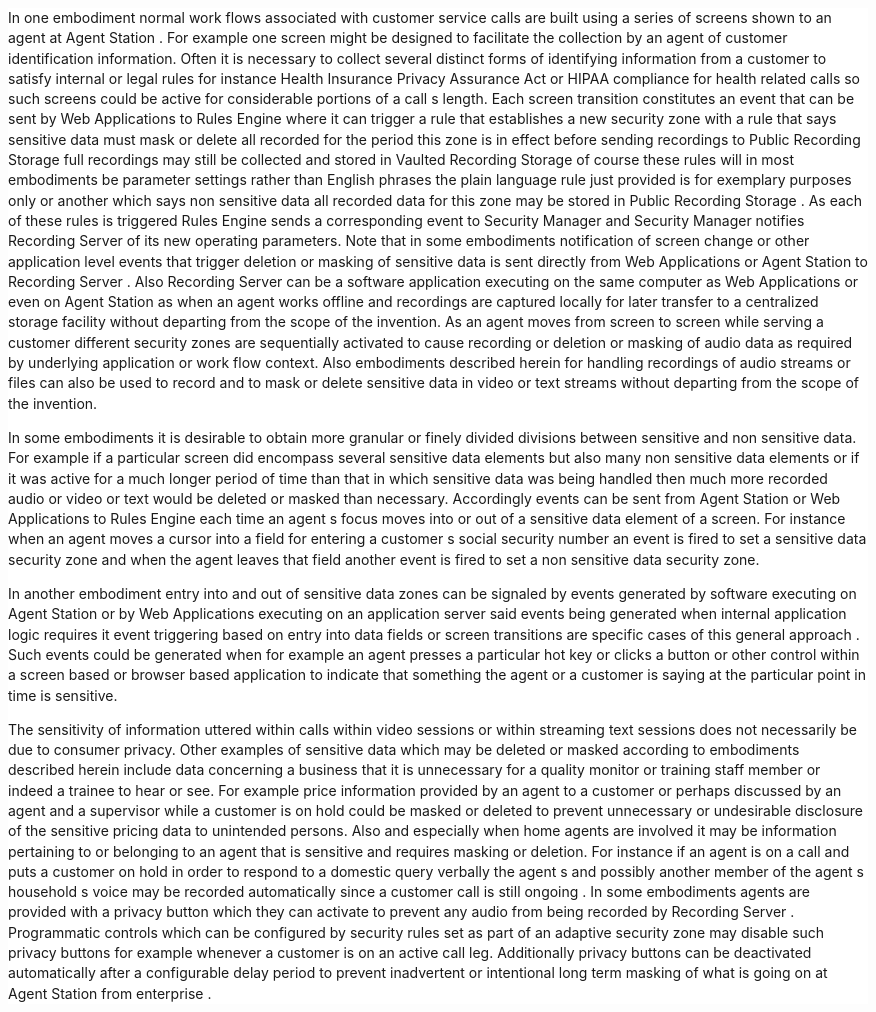 In one embodiment normal work flows associated with customer service calls are built using a series of screens shown to an agent at Agent Station . For example one screen might be designed to facilitate the collection by an agent of customer identification information. Often it is necessary to collect several distinct forms of identifying information from a customer to satisfy internal or legal rules for instance Health Insurance Privacy Assurance Act or HIPAA compliance for health related calls so such screens could be active for considerable portions of a call s length. Each screen transition constitutes an event that can be sent by Web Applications to Rules Engine where it can trigger a rule that establishes a new security zone with a rule that says sensitive data must mask or delete all recorded for the period this zone is in effect before sending recordings to Public Recording Storage full recordings may still be collected and stored in Vaulted Recording Storage of course these rules will in most embodiments be parameter settings rather than English phrases the plain language rule just provided is for exemplary purposes only or another which says non sensitive data all recorded data for this zone may be stored in Public Recording Storage . As each of these rules is triggered Rules Engine sends a corresponding event to Security Manager and Security Manager notifies Recording Server of its new operating parameters. Note that in some embodiments notification of screen change or other application level events that trigger deletion or masking of sensitive data is sent directly from Web Applications or Agent Station to Recording Server . Also Recording Server can be a software application executing on the same computer as Web Applications or even on Agent Station as when an agent works offline and recordings are captured locally for later transfer to a centralized storage facility without departing from the scope of the invention. As an agent moves from screen to screen while serving a customer different security zones are sequentially activated to cause recording or deletion or masking of audio data as required by underlying application or work flow context. Also embodiments described herein for handling recordings of audio streams or files can also be used to record and to mask or delete sensitive data in video or text streams without departing from the scope of the invention.

In some embodiments it is desirable to obtain more granular or finely divided divisions between sensitive and non sensitive data. For example if a particular screen did encompass several sensitive data elements but also many non sensitive data elements or if it was active for a much longer period of time than that in which sensitive data was being handled then much more recorded audio or video or text would be deleted or masked than necessary. Accordingly events can be sent from Agent Station or Web Applications to Rules Engine each time an agent s focus moves into or out of a sensitive data element of a screen. For instance when an agent moves a cursor into a field for entering a customer s social security number an event is fired to set a sensitive data security zone and when the agent leaves that field another event is fired to set a non sensitive data security zone.

In another embodiment entry into and out of sensitive data zones can be signaled by events generated by software executing on Agent Station or by Web Applications executing on an application server said events being generated when internal application logic requires it event triggering based on entry into data fields or screen transitions are specific cases of this general approach . Such events could be generated when for example an agent presses a particular hot key or clicks a button or other control within a screen based or browser based application to indicate that something the agent or a customer is saying at the particular point in time is sensitive.

The sensitivity of information uttered within calls within video sessions or within streaming text sessions does not necessarily be due to consumer privacy. Other examples of sensitive data which may be deleted or masked according to embodiments described herein include data concerning a business that it is unnecessary for a quality monitor or training staff member or indeed a trainee to hear or see. For example price information provided by an agent to a customer or perhaps discussed by an agent and a supervisor while a customer is on hold could be masked or deleted to prevent unnecessary or undesirable disclosure of the sensitive pricing data to unintended persons. Also and especially when home agents are involved it may be information pertaining to or belonging to an agent that is sensitive and requires masking or deletion. For instance if an agent is on a call and puts a customer on hold in order to respond to a domestic query verbally the agent s and possibly another member of the agent s household s voice may be recorded automatically since a customer call is still ongoing . In some embodiments agents are provided with a privacy button which they can activate to prevent any audio from being recorded by Recording Server . Programmatic controls which can be configured by security rules set as part of an adaptive security zone may disable such privacy buttons for example whenever a customer is on an active call leg. Additionally privacy buttons can be deactivated automatically after a configurable delay period to prevent inadvertent or intentional long term masking of what is going on at Agent Station from enterprise .
